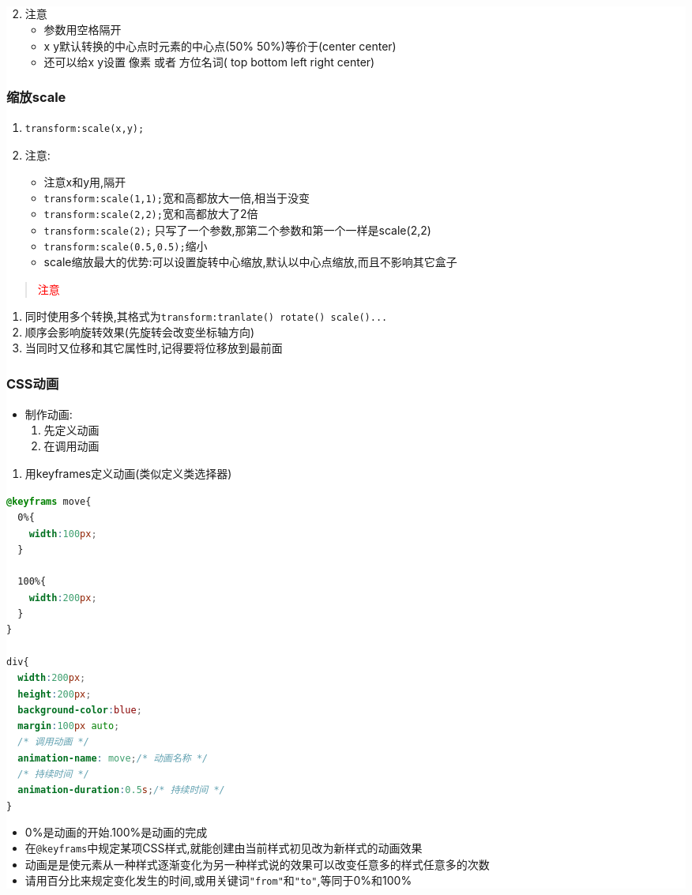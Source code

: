 2. 注意
   * 参数用空格隔开
   * x y默认转换的中心点时元素的中心点(50% 50%)等价于(center center)
   * 还可以给x y设置 像素 或者 方位名词( top bottom left right center)

### 缩放scale

1. ```transform:scale(x,y);```

2. 注意:
   * 注意x和y用,隔开
   * ```transform:scale(1,1);```宽和高都放大一倍,相当于没变
   * ```transform:scale(2,2);```宽和高都放大了2倍
   * ```transform:scale(2);``` 只写了一个参数,那第二个参数和第一个一样是scale(2,2)
   * ```transform:scale(0.5,0.5);```缩小
   * scale缩放最大的优势:可以设置旋转中心缩放,默认以中心点缩放,而且不影响其它盒子

><span style="color:red">注意</span>

   1. 同时使用多个转换,其格式为```transform:tranlate() rotate() scale()...```
   2. 顺序会影响旋转效果(先旋转会改变坐标轴方向)
   3. 当同时又位移和其它属性时,记得要将位移放到最前面

### CSS动画

* 制作动画:
    1. 先定义动画
    2. 在调用动画

1. 用keyframes定义动画(类似定义类选择器)

```css
@keyframs move{
  0%{
    width:100px;
  }

  100%{
    width:200px;
  }
}

div{
  width:200px;
  height:200px;
  background-color:blue;
  margin:100px auto;
  /* 调用动画 */
  animation-name: move;/* 动画名称 */
  /* 持续时间 */
  animation-duration:0.5s;/* 持续时间 */
}
```

* 0%是动画的开始.100%是动画的完成
* 在```@keyframs```中规定某项CSS样式,就能创建由当前样式初见改为新样式的动画效果
* 动画是是使元素从一种样式逐渐变化为另一种样式说的效果可以改变任意多的样式任意多的次数
* 请用百分比来规定变化发生的时间,或用关键词```"from"```和```"to"```,等同于0%和100%
